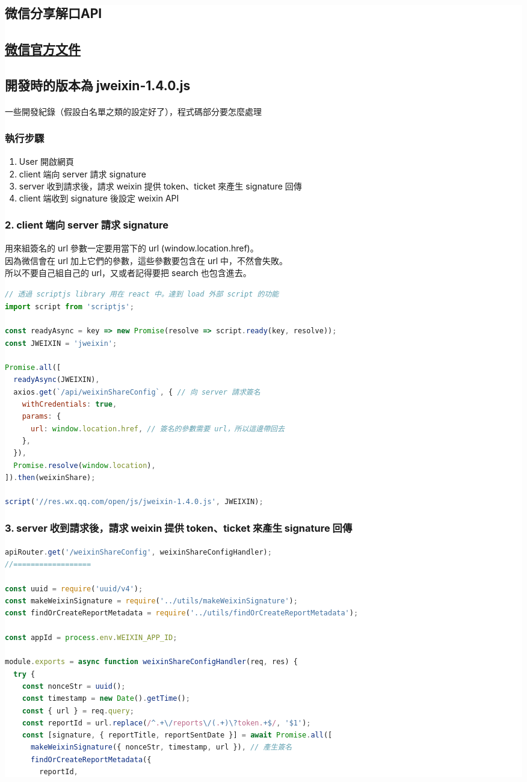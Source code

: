 ## 微信分享解口API
## [微信官方文件](https://mp.weixin.qq.com/wiki?t=resource/res_main&id=mp1421141115)
## 開發時的版本為 jweixin-1.4.0.js

一些開發紀錄（假設白名單之類的設定好了），程式碼部分要怎麼處理
### 執行步驟
 1. User 開啟網頁
 2. client 端向 server 請求 signature
 3. server 收到請求後，請求 weixin 提供 token、ticket 來產生 signature 回傳
 4. client 端收到 signature 後設定 weixin API


### 2. client 端向 server 請求 signature
用來組簽名的 url 參數一定要用當下的 url (window.location.href)。  
因為微信會在 url 加上它們的參數，這些參數要包含在 url 中，不然會失敗。  
所以不要自己組自己的 url，又或者記得要把 search 也包含進去。  

```js
// 透過 scriptjs library 用在 react 中。達到 load 外部 script 的功能
import script from 'scriptjs';

const readyAsync = key => new Promise(resolve => script.ready(key, resolve));
const JWEIXIN = 'jweixin';

Promise.all([
  readyAsync(JWEIXIN),
  axios.get(`/api/weixinShareConfig`, { // 向 server 請求簽名
    withCredentials: true,
    params: {
      url: window.location.href, // 簽名的參數需要 url，所以這邊帶回去
    },
  }),
  Promise.resolve(window.location),
]).then(weixinShare);

script('//res.wx.qq.com/open/js/jweixin-1.4.0.js', JWEIXIN);
```

### 3. server 收到請求後，請求 weixin 提供 token、ticket 來產生 signature 回傳
```js
apiRouter.get('/weixinShareConfig', weixinShareConfigHandler);
//==================

const uuid = require('uuid/v4');
const makeWeixinSignature = require('../utils/makeWeixinSignature');
const findOrCreateReportMetadata = require('../utils/findOrCreateReportMetadata');

const appId = process.env.WEIXIN_APP_ID;

module.exports = async function weixinShareConfigHandler(req, res) {
  try {
    const nonceStr = uuid();
    const timestamp = new Date().getTime();
    const { url } = req.query;
    const reportId = url.replace(/^.+\/reports\/(.+)\?token.+$/, '$1');
    const [signature, { reportTitle, reportSentDate }] = await Promise.all([
      makeWeixinSignature({ nonceStr, timestamp, url }), // 產生簽名
      findOrCreateReportMetadata({
        reportId,
```